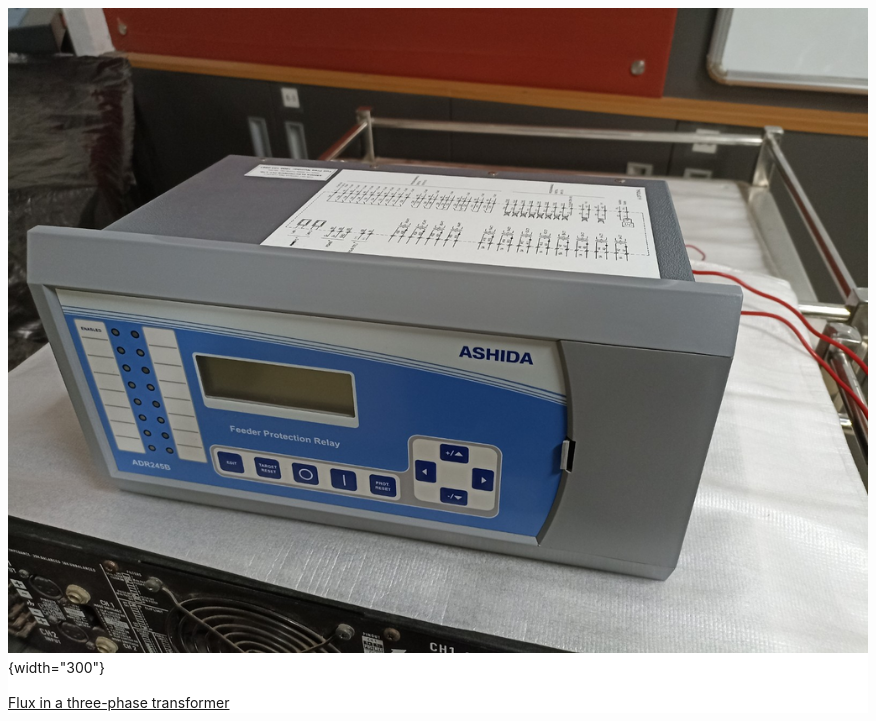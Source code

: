 ![Ashida Relay](img/Ashida.jpg){width="300"}

[Flux in a three-phase transformer](img/Flux_mpptcl.gif)
